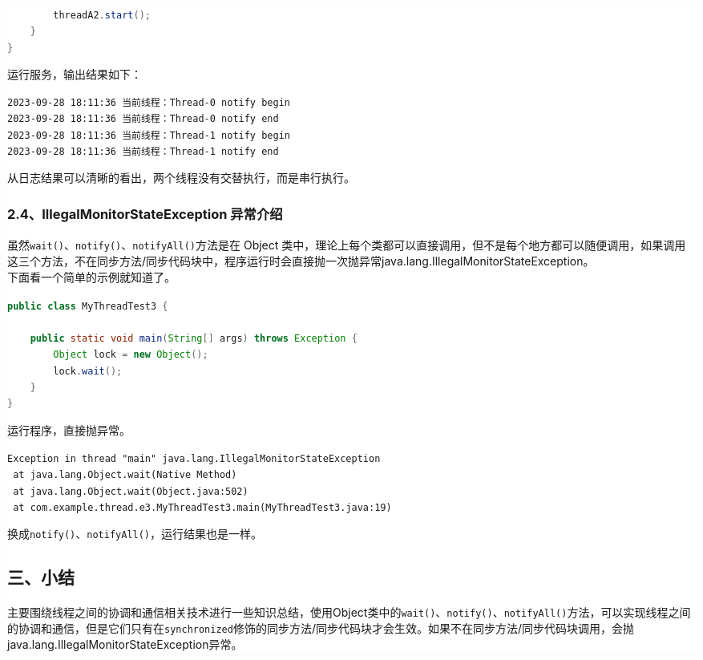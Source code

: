 ```java
        threadA2.start();
    }
}
```
运行服务，输出结果如下：
```
2023-09-28 18:11:36 当前线程：Thread-0 notify begin
2023-09-28 18:11:36 当前线程：Thread-0 notify end
2023-09-28 18:11:36 当前线程：Thread-1 notify begin
2023-09-28 18:11:36 当前线程：Thread-1 notify end
```
从日志结果可以清晰的看出，两个线程没有交替执行，而是串行执行。
<a name="ylwtx"></a>
### 2.4、IllegalMonitorStateException 异常介绍
虽然`wait()`、`notify()`、`notifyAll()`方法是在 Object 类中，理论上每个类都可以直接调用，但不是每个地方都可以随便调用，如果调用这三个方法，不在同步方法/同步代码块中，程序运行时会直接抛一次抛异常java.lang.IllegalMonitorStateException。<br />下面看一个简单的示例就知道了。
```java
public class MyThreadTest3 {

    public static void main(String[] args) throws Exception {
        Object lock = new Object();
        lock.wait();
    }
}
```
运行程序，直接抛异常。
```
Exception in thread "main" java.lang.IllegalMonitorStateException
 at java.lang.Object.wait(Native Method)
 at java.lang.Object.wait(Object.java:502)
 at com.example.thread.e3.MyThreadTest3.main(MyThreadTest3.java:19)
```
换成`notify()`、`notifyAll()`，运行结果也是一样。
<a name="hxoIG"></a>
## 三、小结
主要围绕线程之间的协调和通信相关技术进行一些知识总结，使用Object类中的`wait()`、`notify()`、`notifyAll()`方法，可以实现线程之间的协调和通信，但是它们只有在`synchronized`修饰的同步方法/同步代码块才会生效。如果不在同步方法/同步代码块调用，会抛java.lang.IllegalMonitorStateException异常。
